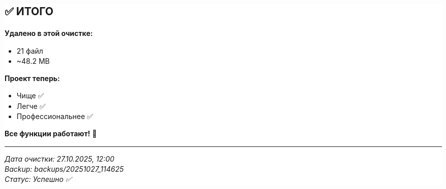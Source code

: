 
## ✅ ИТОГО

**Удалено в этой очистке:**
- 21 файл
- ~48.2 MB

**Проект теперь:**
- Чище ✅
- Легче ✅
- Профессиональнее ✅

**Все функции работают!** 🚀

---

*Дата очистки: 27.10.2025, 12:00*  
*Backup: backups/20251027_114625*  
*Статус: Успешно ✅*

